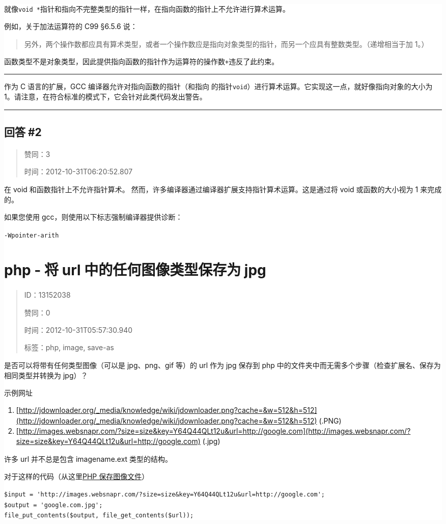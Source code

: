 就像`void *`指针和指向不完整类型的指针一样，在指向函数的指针上不允许进行算术运算。

例如，关于加法运算符的 C99 §6.5.6 说：

> 另外，两个操作数都应具有算术类型，或者一个操作数应是指向对象类型的指针，而另一个应具有整数类型。（递增相当于加 1。）

函数类型不是对象类型，因此提供指向函数的指针作为运算符的操作数`+`违反了此约束。

* * *

作为 C 语言的扩展，GCC 编译器允许对指向函数的指针（和指向 的指针`void`）进行算术运算。它实现这一点，就好像指向对象的大小为 1。请注意，在符合标准的模式下，它会针对此类代码发出警告。

* * *

## 回答 #2

> 赞同：3
> 
> 时间：2012-10-31T06:20:52.807

在 void 和函数指针上不允许指针算术。
然而，许多编译器通过编译器扩展支持指针算术运算。这是通过将 void 或函数的大小视为 1 来完成的。

如果您使用 gcc，则使用以下标志强制编译器提供诊断：

```
-Wpointer-arith 
```

# php - 将 url 中的任何图像类型保存为 jpg

> ID：13152038
> 
> 赞同：0
> 
> 时间：2012-10-31T05:57:30.940
> 
> 标签：php, image, save-as

是否可以将带有任何类型图像（可以是 jpg、png、gif 等）的 url 作为 jpg 保存到 php 中的文件夹中而无需多个步骤（检查扩展名、保存为相同类型并转换为 jpg）？

示例网址

1.  [http://jdownloader.org/_media/knowledge/wiki/jdownloader.png?cache=&w=512&h=512](http://jdownloader.org/_media/knowledge/wiki/jdownloader.png?cache=&w=512&h=512) (.PNG)
2.  [http://images.websnapr.com/?size=size&key=Y64Q44QLt12u&url=http://google.com](http://images.websnapr.com/?size=size&key=Y64Q44QLt12u&url=http://google.com) (.jpg)

许多 url 并不总是包含 imagename.ext 类型的结构。

对于这样的代码（从这里[PHP 保存图像文件](https://stackoverflow.com/questions/3693058/php-save-image-file)）

```
$input = 'http://images.websnapr.com/?size=size&key=Y64Q44QLt12u&url=http://google.com';
$output = 'google.com.jpg';
file_put_contents($output, file_get_contents($url)); 
```
